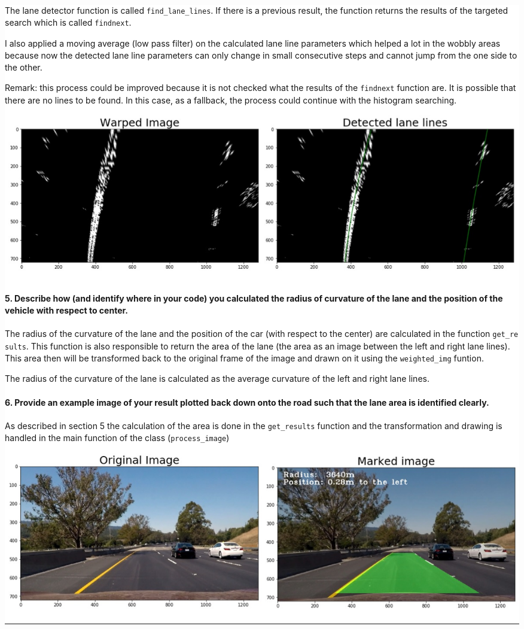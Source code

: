 The lane detector function is called `find_lane_lines`. If there is a previous result, the function returns the results of the targeted search which is called `findnext`. 

I also applied a moving average (low pass filter) on the calculated lane line parameters which helped a lot in the wobbly areas because now the detected lane line parameters can only change in small consecutive steps and cannot jump from the one side to the other.

Remark: this process could be improved because it is not checked what the results of the `findnext` function are. It is possible that there are no lines to be found. In this case, as a fallback, the process could continue with the histogram searching.

![Example 6](writeup_images/lane_lines.jpg)

#### 5. Describe how (and identify where in your code) you calculated the radius of curvature of the lane and the position of the vehicle with respect to center.

The radius of the curvature of the lane and the position of the car (with respect to the center) are calculated in the function `get_results`. This function is also responsible to return the area of the lane (the area as an image between the left and right lane lines). This area then will be transformed back to the original frame of the image and drawn on it using the `weighted_img` funtion.

The radius of the curvature of the lane is calculated as the average curvature of the left and right lane lines. 

#### 6. Provide an example image of your result plotted back down onto the road such that the lane area is identified clearly.

As described in section 5 the calculation of the area is done in the `get_results` function and the transformation and drawing is handled in the main function of the class (`process_image`)

![Example 6](writeup_images/area.jpg)

---